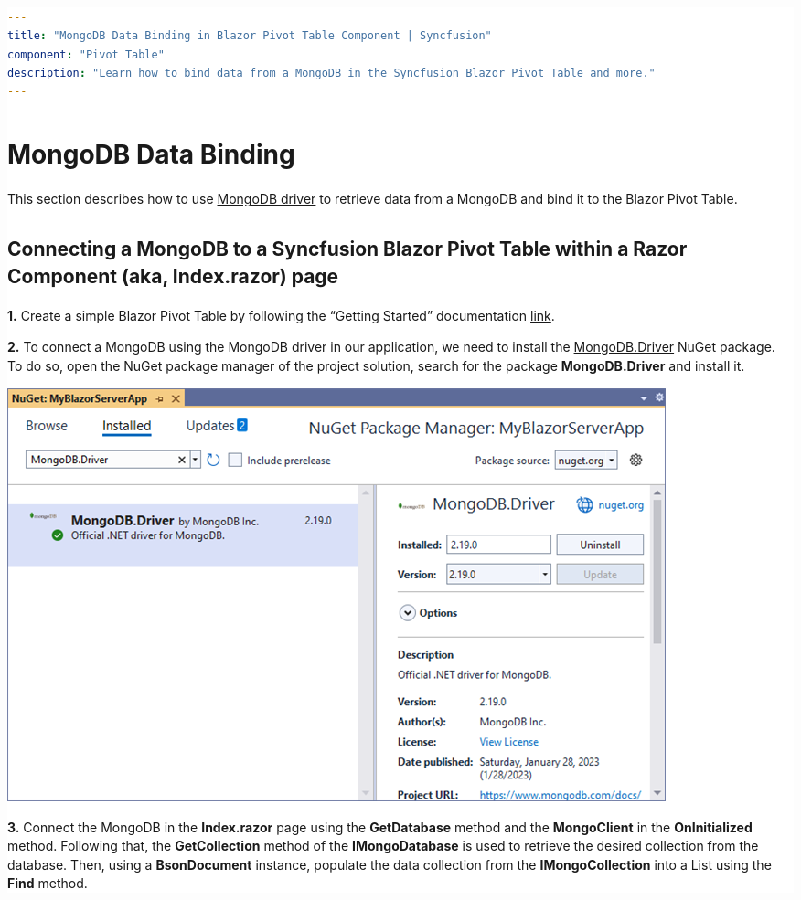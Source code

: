 ```yaml
---
title: "MongoDB Data Binding in Blazor Pivot Table Component | Syncfusion"
component: "Pivot Table"
description: "Learn how to bind data from a MongoDB in the Syncfusion Blazor Pivot Table and more."
---
```


# MongoDB Data Binding

This section describes how to use [MongoDB driver](https://www.nuget.org/packages/MongoDB.Driver) to retrieve data from a MongoDB and bind it to the Blazor Pivot Table.

## Connecting a MongoDB to a Syncfusion Blazor Pivot Table within a Razor Component (aka, Index.razor) page

**1.** Create a simple Blazor Pivot Table by following the “Getting Started” documentation [link](../getting-started).

**2.** To connect a MongoDB using the MongoDB driver in our application, we need to install the [MongoDB.Driver](https://www.nuget.org/packages/MongoDB.Driver) NuGet package. To do so, open the NuGet package manager of the project solution, search for the package **MongoDB.Driver** and install it.

![Add the NuGet package "MongoDB.Driver" to the project](../images/mongodb-nuget-package-install.png)

**3.** Connect the MongoDB in the **Index.razor** page using the **GetDatabase** method and the **MongoClient** in the **OnInitialized** method. Following that, the **GetCollection** method of the **IMongoDatabase** is used to retrieve the desired collection from the database. Then, using a **BsonDocument** instance, populate the data collection from the **IMongoCollection** into a List using the **Find** method.
